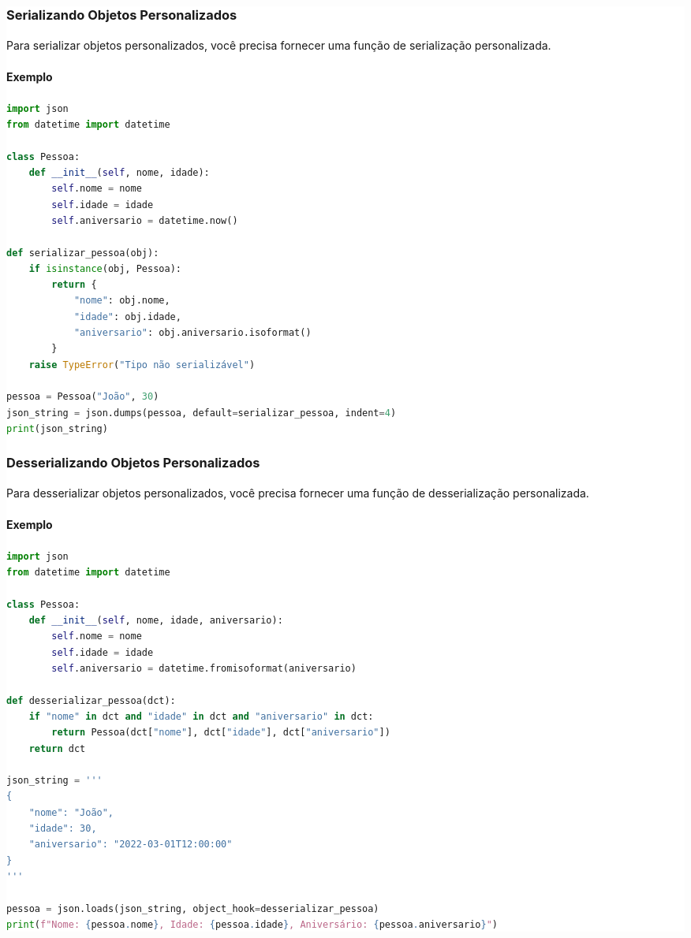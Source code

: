### Serializando Objetos Personalizados

Para serializar objetos personalizados, você precisa fornecer uma função de serialização personalizada.

#### Exemplo

```python
import json
from datetime import datetime

class Pessoa:
    def __init__(self, nome, idade):
        self.nome = nome
        self.idade = idade
        self.aniversario = datetime.now()

def serializar_pessoa(obj):
    if isinstance(obj, Pessoa):
        return {
            "nome": obj.nome,
            "idade": obj.idade,
            "aniversario": obj.aniversario.isoformat()
        }
    raise TypeError("Tipo não serializável")

pessoa = Pessoa("João", 30)
json_string = json.dumps(pessoa, default=serializar_pessoa, indent=4)
print(json_string)
```

### Desserializando Objetos Personalizados

Para desserializar objetos personalizados, você precisa fornecer uma função de desserialização personalizada.

#### Exemplo

```python
import json
from datetime import datetime

class Pessoa:
    def __init__(self, nome, idade, aniversario):
        self.nome = nome
        self.idade = idade
        self.aniversario = datetime.fromisoformat(aniversario)

def desserializar_pessoa(dct):
    if "nome" in dct and "idade" in dct and "aniversario" in dct:
        return Pessoa(dct["nome"], dct["idade"], dct["aniversario"])
    return dct

json_string = '''
{
    "nome": "João",
    "idade": 30,
    "aniversario": "2022-03-01T12:00:00"
}
'''

pessoa = json.loads(json_string, object_hook=desserializar_pessoa)
print(f"Nome: {pessoa.nome}, Idade: {pessoa.idade}, Aniversário: {pessoa.aniversario}")
```
